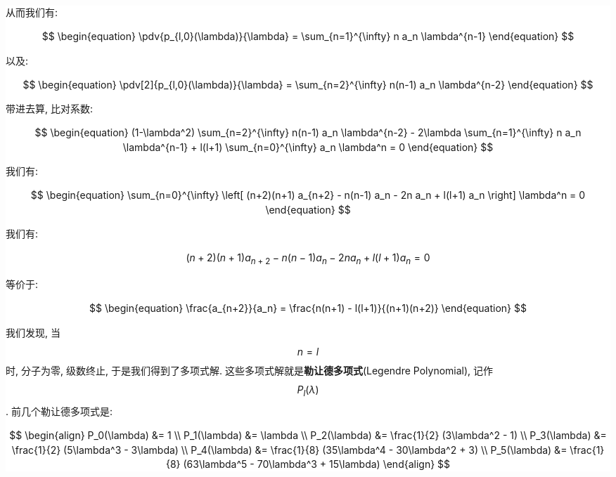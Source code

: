 从而我们有:

$$
\begin{equation}
\pdv{p_{l,0}(\lambda)}{\lambda} = \sum_{n=1}^{\infty} n a_n \lambda^{n-1}
\end{equation}
$$

以及:

$$
\begin{equation}
\pdv[2]{p_{l,0}(\lambda)}{\lambda} = \sum_{n=2}^{\infty} n(n-1) a_n \lambda^{n-2}
\end{equation}
$$

带进去算, 比对系数:

$$
\begin{equation}
(1-\lambda^2) \sum_{n=2}^{\infty} n(n-1) a_n \lambda^{n-2} - 2\lambda \sum_{n=1}^{\infty} n a_n \lambda^{n-1} + l(l+1) \sum_{n=0}^{\infty} a_n \lambda^n = 0
\end{equation}
$$

我们有:

$$
\begin{equation}
\sum_{n=0}^{\infty} \left[ (n+2)(n+1) a_{n+2} - n(n-1) a_n - 2n a_n + l(l+1) a_n \right] \lambda^n = 0
\end{equation}
$$

我们有:

$$
\begin{equation}
(n+2)(n+1) a_{n+2} - n(n-1) a_n - 2n a_n + l(l+1) a_n = 0
\end{equation}
$$

等价于:

$$
\begin{equation}
\frac{a_{n+2}}{a_n} = \frac{n(n+1) - l(l+1)}{(n+1)(n+2)}
\end{equation}
$$

我们发现, 当$$n=l$$时, 分子为零, 级数终止, 于是我们得到了多项式解.
这些多项式解就是**勒让德多项式**(Legendre Polynomial), 记作$$P_l(\lambda)$$.
前几个勒让德多项式是:

$$
\begin{align}
P_0(\lambda) &= 1 \\
P_1(\lambda) &= \lambda \\
P_2(\lambda) &= \frac{1}{2} (3\lambda^2 - 1) \\
P_3(\lambda) &= \frac{1}{2} (5\lambda^3 - 3\lambda) \\
P_4(\lambda) &= \frac{1}{8} (35\lambda^4 - 30\lambda^2 + 3) \\
P_5(\lambda) &= \frac{1}{8} (63\lambda^5 - 70\lambda^3 + 15\lambda)
\end{align}
$$
